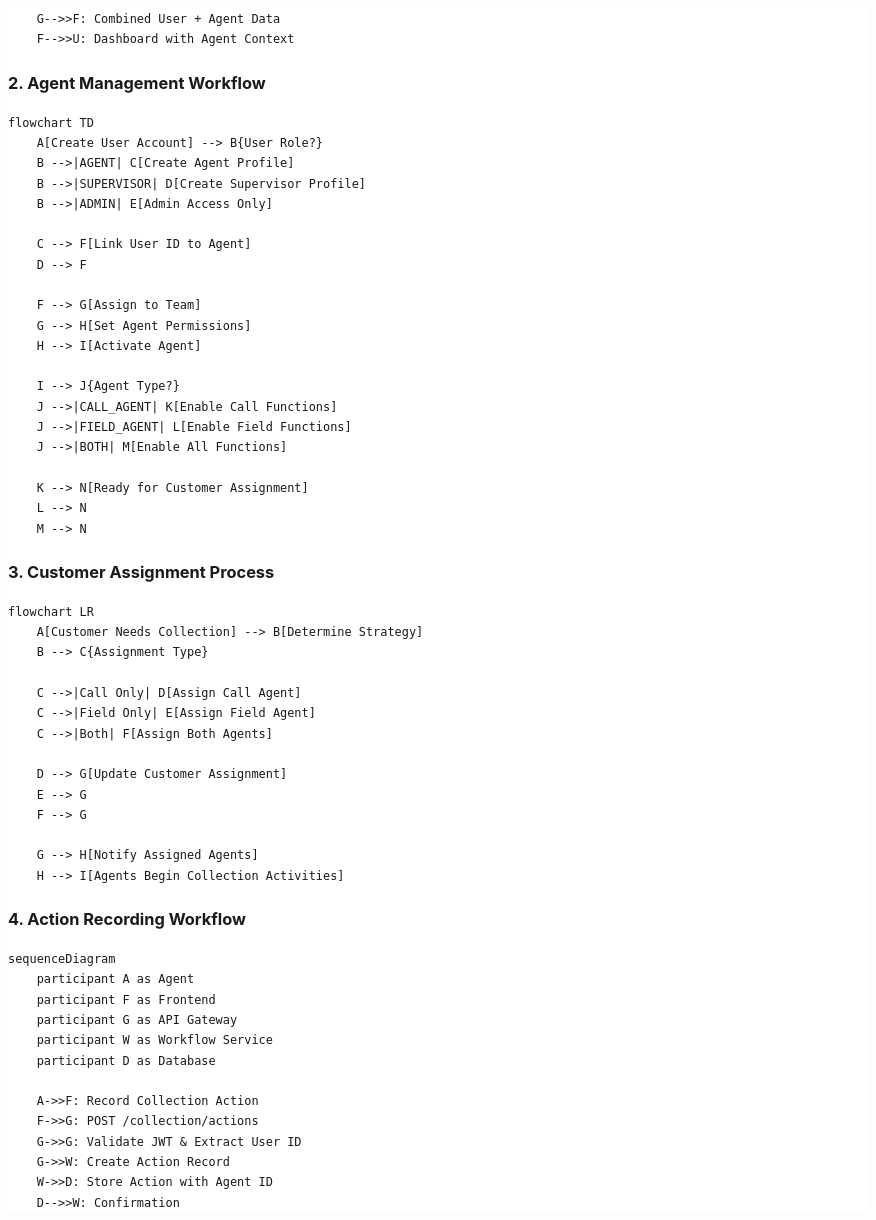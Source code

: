 ```mermaid
    G-->>F: Combined User + Agent Data
    F-->>U: Dashboard with Agent Context
```

### 2. Agent Management Workflow

```mermaid
flowchart TD
    A[Create User Account] --> B{User Role?}
    B -->|AGENT| C[Create Agent Profile]
    B -->|SUPERVISOR| D[Create Supervisor Profile]
    B -->|ADMIN| E[Admin Access Only]
    
    C --> F[Link User ID to Agent]
    D --> F
    
    F --> G[Assign to Team]
    G --> H[Set Agent Permissions]
    H --> I[Activate Agent]
    
    I --> J{Agent Type?}
    J -->|CALL_AGENT| K[Enable Call Functions]
    J -->|FIELD_AGENT| L[Enable Field Functions]
    J -->|BOTH| M[Enable All Functions]
    
    K --> N[Ready for Customer Assignment]
    L --> N
    M --> N
```

### 3. Customer Assignment Process

```mermaid
flowchart LR
    A[Customer Needs Collection] --> B[Determine Strategy]
    B --> C{Assignment Type}
    
    C -->|Call Only| D[Assign Call Agent]
    C -->|Field Only| E[Assign Field Agent]
    C -->|Both| F[Assign Both Agents]
    
    D --> G[Update Customer Assignment]
    E --> G
    F --> G
    
    G --> H[Notify Assigned Agents]
    H --> I[Agents Begin Collection Activities]
```

### 4. Action Recording Workflow

```mermaid
sequenceDiagram
    participant A as Agent
    participant F as Frontend
    participant G as API Gateway
    participant W as Workflow Service
    participant D as Database
    
    A->>F: Record Collection Action
    F->>G: POST /collection/actions
    G->>G: Validate JWT & Extract User ID
    G->>W: Create Action Record
    W->>D: Store Action with Agent ID
    D-->>W: Confirmation
```